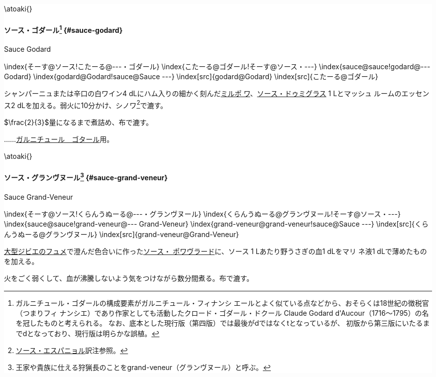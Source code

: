 



\atoaki{}

#### ソース・ゴダール[^37] {#sauce-godard}


<div class="frsubenv">Sauce Godard</div>

\index{そーす@ソース!こたーる@---・ゴダール}
\index{こたーる@ゴダール!そーす@ソース・---}
\index{sauce@sauce!godard@--- Godard}
\index{godard@Godard!sauce@Sauce ---}
\index[src]{godard@Godard}
\index[src]{こたーる@ゴダール}

シャンパーニュまたは辛口の白ワイン4 dLにハム入りの細かく刻んだ[ミルポ
ワ](#mirepoix)、[ソース・ドゥミグラス](#sauce-demi-glace) 1 Lとマッシュ
ルームのエッセンス2 dLを加える。弱火に10分かけ、シノワ[^38]で漉す。

$\frac{2}{3}$量になるまで煮詰め、布で漉す。

……[ガルニチュール　ゴタール](#garniture-godard)用。

[^37]: ガルニチュール・ゴダールの構成要素がガルニチュール・フィナンシ
    エールとよく似ている点などから、おそらくは18世紀の徴税官（つまりフィ
    ナンシエ）であり作家としても活動したクロード・ゴダール・ドクール
    Claude Godard d'Aucour（1716〜1795）の名を冠したものと考えられる。
    なお、底本とした現行版（第四版）では最後がdではなくtとなっているが、
    初版から第三版にいたるまでdとなっており、現行版は明らかな誤植。


[^38]: [ソース・エスパニョル](#sauce-espagnole)訳注参照。








\atoaki{}

#### ソース・グランヴヌール[^40] {#sauce-grand-veneur}

<div class="frsubenv">Sauce Grand-Veneur</div>

\index{そーす@ソース!くらんうぬーる@---・グランヴヌール}
\index{くらんうぬーる@グランヴヌール!そーす@ソース・---}
\index{sauce@sauce!grand-veneur@--- Grand-Veneur}
\index{grand-veneur@grand-veneur!sauce@Sauce ---}
\index[src]{くらんうぬーる@グランヴヌール}
\index[src]{grand-veneur@Grand-Veneur}


[大型ジビエのフュメ](#fonds-de-gibier)で澄んだ色合いに作った[ソース・
ポワヴラード](#sauce-poivrade)に、ソース 1 Lあたり野うさぎの血1 dLをマリ
ネ液1 dLで薄めたものを加える。

火をごく弱くして、血が沸騰しないよう気をつけながら数分間煮る。布で漉す。



[^40]: 王家や貴族に仕える狩猟長のことをgrand-veneur（グランヴヌール）と呼ぶ。



[^1]: ビガラードは本来、南フランスで栽培されるビターオレンジの一種。
[^2]: 料理の仕立てとしてのブレゼはたんに「蒸し煮」することではない。原
[^13]: dégraisser デグレセ。
[^3]: ポワレについても簡単に述べておく。本書においてポワレは「フライパ
[^106]: 柑橘類の表皮を薄く剥いてごく細い千切りにしたり、器具を用いてお
[^3bis]: 原文 viande noire de boucherie （ヴィヨンドノワールドブシュリ）
[^4]: 料理に使うマッシュルームは通常、トゥルネ（tourner 包丁を持った側
[^5]: 赤唐辛子の粉末だがカイエンヌは本来、品種名。日本のタカノツメと
[^6]: cerise （スリーズ） さくらんぼの意。このレシピではグロゼイユ（す
[^104]: Mixed spiceのこと。Pudding spiceとも呼ばれる。シナモン、ナツメ
[^7]: champignons キノコ全般を意味する語だが、単独で用いられる場合は
[^8]: シャルキュトリ（豚肉加工業）風、の意。Charcutrieの語源はchar（肉）
[^9]: julenne （ジュリエーヌ）1〜2mm程度の細さの千切りにした野菜などの
[^10]: 狩人風、の意。古くは猟獣肉をすり潰したものを使った料理を指した
[^11]: cerfeuil 日本ではチャービルとも呼ばれるセリ科のハーブ。
[^12]: estragon 日本ではタラゴンとも呼ばれるヨモギ科のハーブ。フランス
[^14]: échalote 玉ねぎによく似ているが、小ぶりで水分が少なく、香味野菜
[^15]: chaud-froid（ショフロワ）はchaudショ「熱い、温かい」とfroidフロ
[^16]: zeste ゼスト。オレンジやレモンの皮の表面を器具を用いてすりおろ
[^17]: [ジビエのフォン](#fonds-de-gibier)参照。
[^18]: chevreuil シュヴルイユはノロ鹿のことだが、このように事前にマリ
[^20]: dépouiller デプイエ ≒ écumer エキュメ。
[^22]: シノワ([ソース・エスパニョル](#sauce-espagnole)訳注参照)などを用いる。
[^23]: 17世紀の政治家、ジャン・バティスト・コルベール（1619〜1683）の
[^24]: 具体的なレシピは[ブール・コルベール](#beurre-colbert)参照のこと。
[^25]: diable （ディアーブル）悪魔の意。
[^26]: 「たっぷり」という表現に惑わされないよう注意。
[^27]: 現在は市販されていないと思われる。フランスにおいては未確認だが、
[^28]: ローマ神話の女神ディアーナのこと。ギリシア神話のアルテミスに相
[^32]: noisette ノワゼット。
[^29]: [デュクセル・セッシュ](#duxelles-seche)（第2章ガルニチュール）を用いることか
[^30]: infuser（アンフュゼ）煮出す、煎じる、の意。なおハーブティはこの派生語infusion（アンフュジオン）と呼ぶ。
[^99]: ヨモギ科のハーブ。[ソース・シャスール](#sauce-chasseur)訳注参照。
[^34]: Financier徴税官（財務官）風の意。フランス革命以前の徴税官は、王
[^102]: 料理名では、いわゆる「ハーブ」についてかつてfines herbesの表
[^35]: dégraisser デグレセ。レードルなどを用いて浮いてきた余計な油脂を取り除く作業。
[^36]: dépouiller デプイエ ≒  écumer エキュメ。
[^101]: Sauce à la génoise au vin de Bordeaux ボルドー産ワインを用いた
[^103]: グフェ『料理の本』（1867年）の420ページにあるジュネーヴ風ソー
[^100]: 料理名に冠された地名は、由来が明確にあるものがある一方で、まっ
[^41]: タラの近縁種。
[^42]: 鰈の近縁種。この場合のフィレはいわゆる「五枚おろし」にしたもの。
[^45]: 魚のグラタン用ソースだが、グラタンの技術的ポイントについては[第
[^43]: 細かく刻んだもの、の意。
[^44]: 原文 poissons bouillis。このフランス語の表現だと加熱する際に沸
[^46]: brunoise ブリュノワーズ。
[^47]: raifort （レフォール）いわゆる西洋わさび、ホースラディッシュ。
[^48]: 通常、ローストは料理区分としてアントレに含められることはないが、
[^51]: もとはハンガリーで農家20戸につき1人の割合で招集された騎兵
[^109]: この「イタリア風」には根拠も由来も見出すことが出来ない。地名、
[^49]: imfuser アンフュゼ。
[^50]: コーンスターチで代用する。
[^52]: dépouiller デプイエ。現代ではエキュメと呼ぶ現場が多い。
[^53]: ソース・ドゥミグラスは既に煮詰めて仕上がった状態のものなので、9
[^54]: 水夫風、船員風、の意。トゥーレーヌ地方の郷土料理Matelote
[^55]: moelle 骨髄のこと。
[^56]: moscovite（モスコヴィット）すなわちモスクワ風の名称を持つ料理や
[^56bis]: 1 cL（センチリットル） = 10 mL、つまりこの場合は70 mL。
[^57]: 小粒で黒いギリシア産干しぶどう。
[^58]: venaison ヴネゾン。ジビエのうち大型のものを指す。実際は
[^59]: トリュフの産地として有名なペリゴール地方の町の名。
[^60]: périgourdin(e) （ペリグルダン/ペリグルディーヌ）ペリゴール地方風の意。
[^61]: tourner トゥルネ。包丁を持っている側の手は動かさずに材料を回す
[^62]: piquant(e) （ピカン、ピカント） 一般的には唐辛子などが「辛い」
[^65]: 専用品種のきゅうりを小さなうちに収穫して酢漬けにしたもの。同様
[^105]: このソースは遅くとも16世紀まで遡ることが出来る。1505年に出版さ
[^66]: bouilli 茹で肉。もとはブイヨンをとった後の茹で肉のことを指した。
[^67]: ヴィネガーやワイン、香味素材、塩などを合わせて肉を漬け込む液体。
[^69]: 明記されていないが、ここでは約1 L。
[^70]: 現代では、バターでモンテするmonter au beurreという表現を用いる
[^71]: gibier à poil 逐語訳すると「毛の生えているジビエ」すなわち」鹿、
[^72]: 仕上がりの全体量が1 Lなので、トマトソースを加える量は、グラスドヴィアンド
[^73]: 日本でもフランス語のままソース・ポルチュゲーズと呼ばれることは
[^74]: concasser コンカセ。
[^108]: 加熱によって溶かしたもの、の意。このレシピはあくまでも「ソース」
[^75]: Régence（レジョンス）はこの場合固有名詞としての「摂政時代」を指
[^76]: dépouiller デプイエ ≒ écumer エキュメ。
[^77]: この名称のソースは古くからある。文献で初めて出てくるのは16世紀
[^78]: 主として金属製で円錐形に取っ手の付いた漉し器。清朝の高級役人が